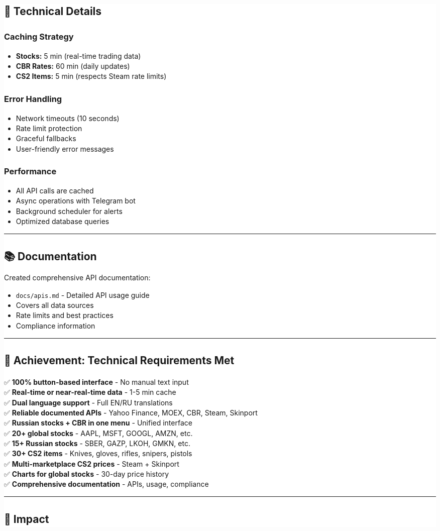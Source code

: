 
## 🔧 Technical Details

### Caching Strategy
- **Stocks:** 5 min (real-time trading data)
- **CBR Rates:** 60 min (daily updates)
- **CS2 Items:** 5 min (respects Steam rate limits)

### Error Handling
- Network timeouts (10 seconds)
- Rate limit protection
- Graceful fallbacks
- User-friendly error messages

### Performance
- All API calls are cached
- Async operations with Telegram bot
- Background scheduler for alerts
- Optimized database queries

---

## 📚 Documentation

Created comprehensive API documentation:
- `docs/apis.md` - Detailed API usage guide
- Covers all data sources
- Rate limits and best practices
- Compliance information

---

## 🎯 Achievement: Technical Requirements Met

✅ **100% button-based interface** - No manual text input  
✅ **Real-time or near-real-time data** - 1-5 min cache  
✅ **Dual language support** - Full EN/RU translations  
✅ **Reliable documented APIs** - Yahoo Finance, MOEX, CBR, Steam, Skinport  
✅ **Russian stocks + CBR in one menu** - Unified interface  
✅ **20+ global stocks** - AAPL, MSFT, GOOGL, AMZN, etc.  
✅ **15+ Russian stocks** - SBER, GAZP, LKOH, GMKN, etc.  
✅ **30+ CS2 items** - Knives, gloves, rifles, snipers, pistols  
✅ **Multi-marketplace CS2 prices** - Steam + Skinport  
✅ **Charts for global stocks** - 30-day price history  
✅ **Comprehensive documentation** - APIs, usage, compliance  

---

## 🚀 Impact
